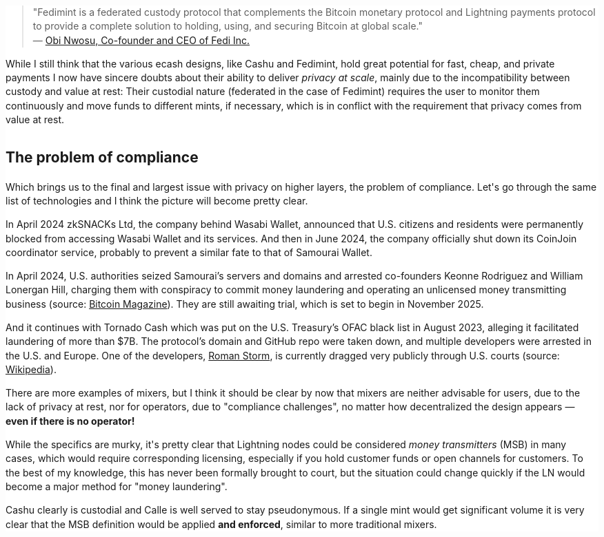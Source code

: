 > "Fedimint is a federated custody protocol that complements the Bitcoin
> monetary protocol and Lightning payments protocol to provide a complete
> solution to holding, using, and securing Bitcoin at global scale."\
> — [Obi Nwosu, Co-founder and CEO of Fedi Inc.](https://www.fedi.xyz/blog/fedi-raises-us-4-2-million-in-seed-financing)

While I still think that the various ecash designs, like Cashu and Fedimint,
hold great potential for fast, cheap, and private payments I now have sincere
doubts about their ability to deliver *privacy at scale*, mainly due to the
incompatibility between custody and value at rest: Their custodial nature
(federated in the case of Fedimint) requires the user to monitor them
continuously and move funds to different mints, if necessary, which is in
conflict with the requirement that privacy comes from value at rest.

## The problem of compliance

Which brings us to the final and largest issue with privacy on higher layers,
the problem of compliance. Let's go through the same list of technologies and I
think the picture will become pretty clear.

In April 2024 zkSNACKs Ltd, the company behind Wasabi Wallet, announced that
U.S. citizens and residents were permanently blocked from accessing Wasabi
Wallet and its services. And then in June 2024, the company officially shut down
its CoinJoin coordinator service, probably to prevent a similar fate to that of
Samourai Wallet.

In April 2024, U.S. authorities seized Samourai’s servers and domains and
arrested co-founders Keonne Rodriguez and William Lonergan Hill, charging them
with conspiracy to commit money laundering and operating an unlicensed money
transmitting business (source: [Bitcoin
Magazine](https://bitcoinmagazine.com/legal/freesamourai)). They are still
awaiting trial, which is set to begin in November 2025.

And it continues with Tornado Cash which was put on the U.S. Treasury’s OFAC
black list in August 2023, alleging it facilitated laundering of more than $7B.
The protocol’s domain and GitHub repo were taken down, and multiple developers
were arrested in the U.S. and Europe. One of the developers, [Roman
Storm](https://freeromanstorm.com/), is currently dragged very publicly through
U.S. courts (source: [Wikipedia](https://en.wikipedia.org/wiki/Tornado_Cash)).

There are more examples of mixers, but I think it should be clear by now that
mixers are neither advisable for users, due to the lack of privacy at rest, nor
for operators, due to "compliance challenges", no matter how decentralized the
design appears — **even if there is no operator!**

While the specifics are murky, it's pretty clear that Lightning nodes could be
considered *money transmitters* (MSB) in many cases, which would require
corresponding licensing, especially if you hold customer funds or open channels
for customers. To the best of my knowledge, this has never been formally brought
to court, but the situation could change quickly if the LN would become a major
method for "money laundering".

Cashu clearly is custodial and Calle is well served to stay pseudonymous. If a
single mint would get significant volume it is very clear that the MSB
definition would be applied **and enforced**, similar to more traditional
mixers.
